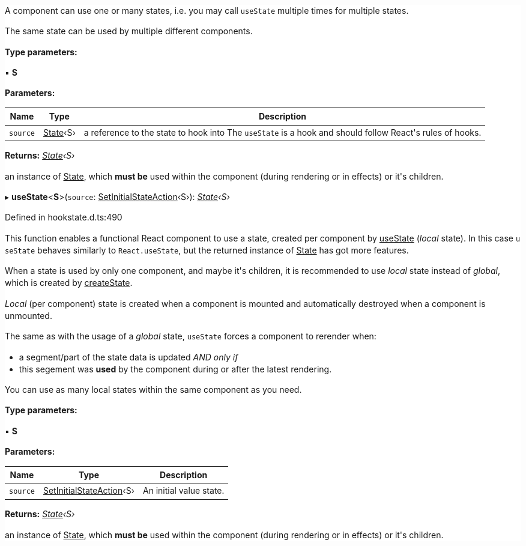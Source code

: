 A component can use one or many states,
i.e. you may call `useState` multiple times for multiple states.

The same state can be used by multiple different components.

**Type parameters:**

▪ **S**

**Parameters:**

Name | Type | Description |
------ | ------ | ------ |
`source` | [State](#state)‹S› | a reference to the state to hook into  The `useState` is a hook and should follow React's rules of hooks.  |

**Returns:** *[State](#state)‹S›*

an instance of [State](#state),
which **must be** used within the component (during rendering
or in effects) or it's children.

▸ **useState**<**S**>(`source`: [SetInitialStateAction](#setinitialstateaction)‹S›): *[State](#state)‹S›*

Defined in hookstate.d.ts:490

This function enables a functional React component to use a state,
created per component by [useState](#usestate) (*local* state).
In this case `useState` behaves similarly to `React.useState`,
but the returned instance of [State](#state)
has got more features.

When a state is used by only one component, and maybe it's children,
it is recommended to use *local* state instead of *global*,
which is created by [createState](#createstate).

*Local* (per component) state is created when a component is mounted
and automatically destroyed when a component is unmounted.

The same as with the usage of a *global* state,
`useState` forces a component to rerender when:
- a segment/part of the state data is updated *AND only if*
- this segement was **used** by the component during or after the latest rendering.

You can use as many local states within the same component as you need.

**Type parameters:**

▪ **S**

**Parameters:**

Name | Type | Description |
------ | ------ | ------ |
`source` | [SetInitialStateAction](#setinitialstateaction)‹S› | An initial value state.  |

**Returns:** *[State](#state)‹S›*

an instance of [State](#state),
which **must be** used within the component (during rendering
or in effects) or it's children.
